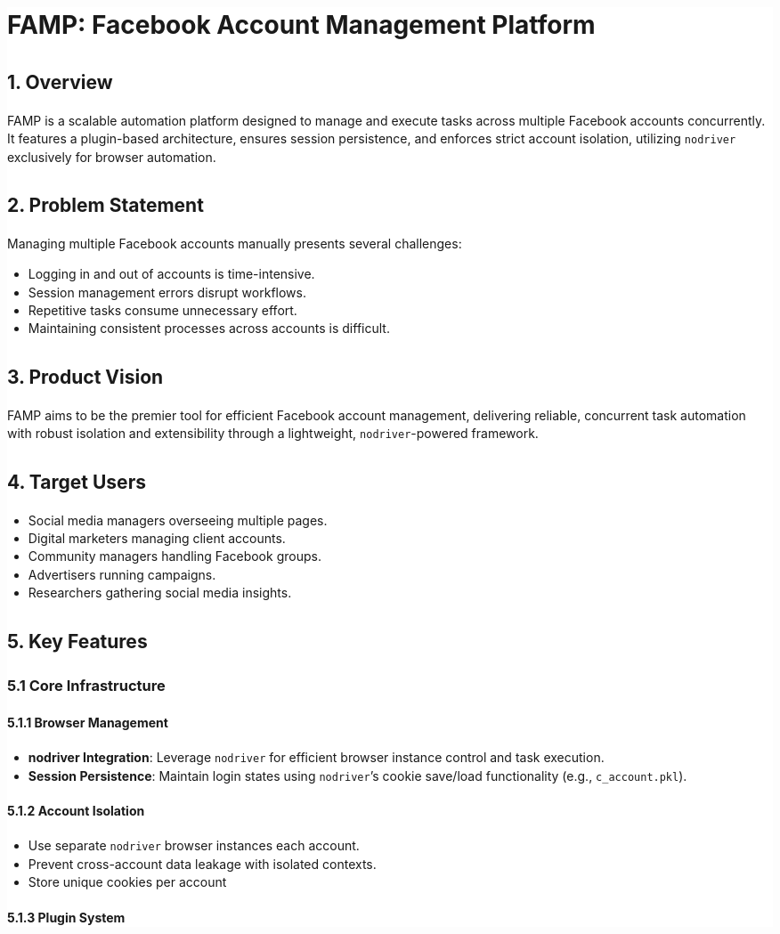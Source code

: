# FAMP: Facebook Account Management Platform

## 1. Overview

FAMP is a scalable automation platform designed to manage and execute tasks across multiple Facebook accounts concurrently. It features a plugin-based architecture, ensures session persistence, and enforces strict account isolation, utilizing `nodriver` exclusively for browser automation.

## 2. Problem Statement

Managing multiple Facebook accounts manually presents several challenges:

- Logging in and out of accounts is time-intensive.
- Session management errors disrupt workflows.
- Repetitive tasks consume unnecessary effort.
- Maintaining consistent processes across accounts is difficult.

## 3. Product Vision

FAMP aims to be the premier tool for efficient Facebook account management, delivering reliable, concurrent task automation with robust isolation and extensibility through a lightweight, `nodriver`-powered framework.

## 4. Target Users

- Social media managers overseeing multiple pages.
- Digital marketers managing client accounts.
- Community managers handling Facebook groups.
- Advertisers running campaigns.
- Researchers gathering social media insights.

## 5. Key Features

### 5.1 Core Infrastructure

#### 5.1.1 Browser Management

- **nodriver Integration**: Leverage `nodriver` for efficient browser instance control and task execution.
- **Session Persistence**: Maintain login states using `nodriver`’s cookie save/load functionality (e.g., `c_account.pkl`).

#### 5.1.2 Account Isolation

- Use separate `nodriver` browser instances each account.
- Prevent cross-account data leakage with isolated contexts.
- Store unique cookies per account

#### 5.1.3 Plugin System
